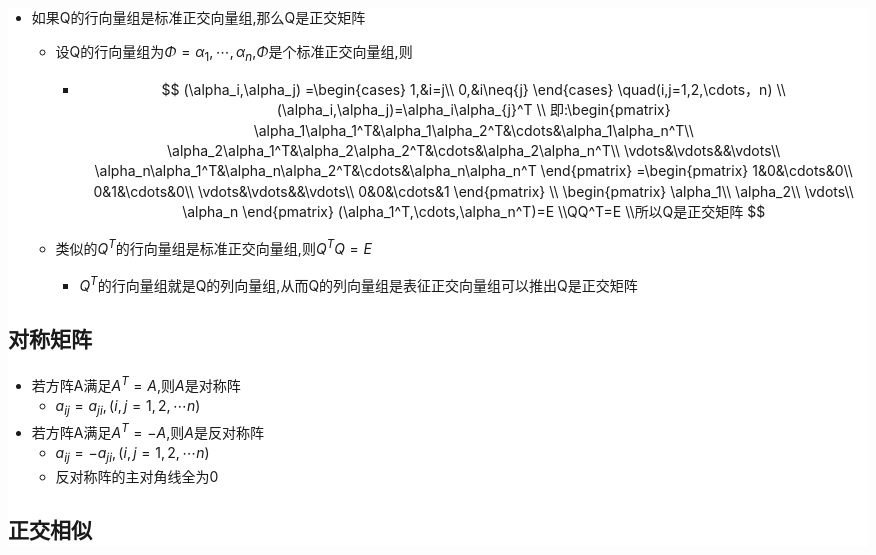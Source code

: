   - 如果Q的行向量组是标准正交向量组,那么Q是正交矩阵

    - 设Q的行向量组为$\Phi=\alpha_1,\cdots,\alpha_n$,$\Phi$是个标准正交向量组,则

      - $$
        (\alpha_i,\alpha_j)
        =\begin{cases}
        1,&i=j\\
        0,&i\neq{j}
        \end{cases}
        \quad(i,j=1,2,\cdots，n)
        \\
        (\alpha_i,\alpha_j)=\alpha_i\alpha_{j}^T
        \\
        即:\begin{pmatrix}
        \alpha_1\alpha_1^T&\alpha_1\alpha_2^T&\cdots&\alpha_1\alpha_n^T\\
        \alpha_2\alpha_1^T&\alpha_2\alpha_2^T&\cdots&\alpha_2\alpha_n^T\\
        \vdots&\vdots&&\vdots\\
        \alpha_n\alpha_1^T&\alpha_n\alpha_2^T&\cdots&\alpha_n\alpha_n^T
        \end{pmatrix}
        =\begin{pmatrix}
        1&0&\cdots&0\\
        0&1&\cdots&0\\
        \vdots&\vdots&&\vdots\\
        0&0&\cdots&1
        \end{pmatrix}
        \\
        \begin{pmatrix}
        \alpha_1\\
        \alpha_2\\
        \vdots\\
        \alpha_n
        \end{pmatrix}
        (\alpha_1^T,\cdots,\alpha_n^T)=E
        \\QQ^T=E
        \\所以Q是正交矩阵
        $$

    - 类似的$Q^T$的行向量组是标准正交向量组,则$Q^TQ=E$

      - $Q^T$的行向量组就是Q的列向量组,从而Q的列向量组是表征正交向量组可以推出Q是正交矩阵

## 对称矩阵

- 若方阵A满足$A^T=A$,则$A$是对称阵
  - $a_{ij}=a_{ji},(i,j=1,2,\cdots{n})$
- 若方阵A满足$A^T=-A$,则$A$是反对称阵
  - $a_{ij}=-a_{ji},(i,j=1,2,\cdots{n})$
  - 反对称阵的主对角线全为0

## 正交相似
